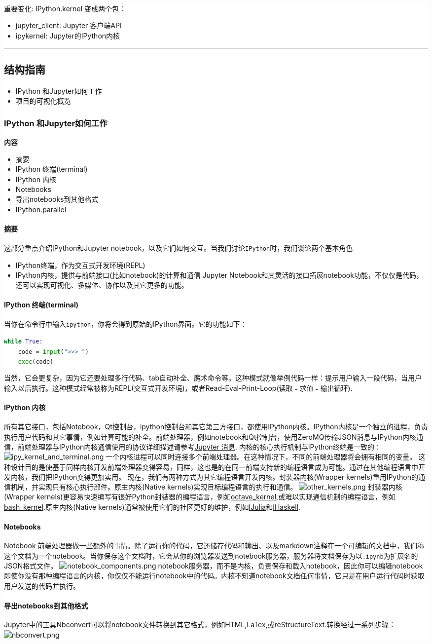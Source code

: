 重要变化:
IPython.kernel 变成两个包：
+ jupyter_client: Jupyter 客户端API
+ ipykernel: Jupyter的IPython内核



---

## 结构指南
+ IPython 和Jupyter如何工作
+ 项目的可视化概览

### IPython 和Jupyter如何工作
**内容**
+ 摘要
+ IPython 终端(terminal)
+ IPython 内核
+ Notebooks
+ 导出notebooks到其他格式
+ IPython.parallel

#### 摘要
这部分重点介绍IPython和Jupyter notebook，以及它们如何交互。当我们讨论`IPython`时，我们谈论两个基本角色
+ IPython终端，作为交互式开发环境(REPL)
+ IPython内核，提供与前端接口(比如notebook)的计算和通信
Jupyter Notebook和其灵活的接口拓展notebook功能，不仅仅是代码，还可以实现可视化、多媒体、协作以及其它更多的功能。
#### IPython 终端(terminal)
当你在命令行中输入`ipython`，你将会得到原始的IPython界面。它的功能如下：
```Python
while True:
    code = input(">>> ")
    exec(code)
```
当然，它会更复杂，因为它还要处理多行代码、tab自动补全、魔术命令等。这种模式就像举例代码一样：提示用户输入一段代码，当用户输入以后执行。这种模式经常被称为REPL(交互式开发环境)，或者Read-Eval-Print-Loop(读取﹣求值﹣输出循环).
#### IPython 内核
所有其它接口，包括Notebook，Qt控制台，ipython控制台和其它第三方接口，都使用IPython内核。IPython内核是一个独立的进程，负责执行用户代码和其它事情，例如计算可能的补全。前端处理器，例如notebook和Qt控制台，使用ZeroMQ传输JSON消息与IPython内核通信，前端处理器与IPython内核通信使用的协议详细描述请参考[Jupyter 消息](https://jupyter-client.readthedocs.io/en/latest/messaging.html#messaging).
内核的核心执行机制与IPython终端是一致的：
![ipy_kernel_and_terminal.png](/sourcepictures/20160912/ipy_kernel_and_terminal.png)
一个内核进程可以同时连接多个前端处理器。在这种情况下，不同的前端处理器将会拥有相同的变量。
这种设计目的是使基于同样内核开发前端处理器变得容易，同样，这也是的在同一前端支持新的编程语言成为可能。通过在其他编程语言中开发内核，我们把IPython变得更加实用。
现在，我们有两种方式为其它编程语言开发内核。封装器内核(Wrapper kernels)重用IPython的通信机制，并实现只有核心执行部件。原生内核(Native kernels)实现目标编程语言的执行和通信。
![other_kernels.png](/sourcepictures/20160912/other_kernels.png)
封装器内核(Wrapper kernels)更容易快速编写有很好Python封装器的编程语言，例如[octave_kernel](https://pypi.python.org/pypi/octave_kernel),或难以实现通信机制的编程语言，例如[bash_kernel](https://pypi.python.org/pypi/bash_kernel).原生内核(Native kernels)通常被使用它们的社区更好的维护，例如[IJulia](https://github.com/JuliaLang/IJulia.jl)和[IHaskell](https://github.com/gibiansky/IHaskell).
#### Notebooks
Notebook 前端处理器做一些额外的事情。除了运行你的代码，它还储存代码和输出、以及markdown注释在一个可编辑的文档中，我们称这个文档为一个notebook。当你保存这个文档时，它会从你的浏览器发送到notebook服务器，服务器将文档保存为以`.ipynb`为扩展名的JSON格式文件。
![notebook_components.png](/sourcepictures/20160912/notebook_components.png)
notebook服务器，而不是内核，负责保存和载入notebook，因此你可以编辑notebook即使你没有那种编程语言的内核，你仅仅不能运行notebook中的代码。内核不知道notebook文档任何事情，它只是在用户运行代码时获取用户发送的代码并执行。
#### 导出notebooks到其他格式
Jupyter中的工具Nbconvert可以将notebook文件转换到其它格式，例如HTML,LaTex,或reStructureText.转换经过一系列步骤：
![nbconvert.png](/sourcepictures/20160912/nbconvert.png)